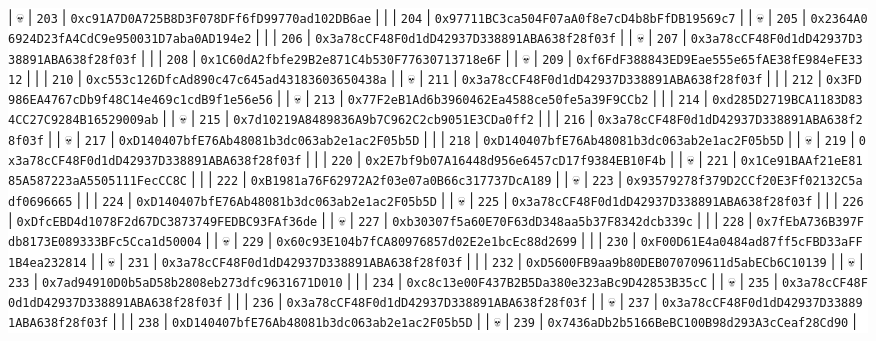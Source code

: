 | 💀 | `203` | `0xc91A7D0A725B8D3F078DFf6fD99770ad102DB6ae` |
|  | `204` | `0x97711BC3ca504F07aA0f8e7cD4b8bFfDB19569c7` |
| 💀 | `205` | `0x2364A06924D23fA4CdC9e950031D7aba0AD194e2` |
|  | `206` | `0x3a78cCF48F0d1dD42937D338891ABA638f28f03f` |
| 💀 | `207` | `0x3a78cCF48F0d1dD42937D338891ABA638f28f03f` |
|  | `208` | `0x1C60dA2fbfe29B2e871C4b530F77630713718e6F` |
| 💀 | `209` | `0xf6FdF388843ED9Eae555e65fAE38fE984eFE3312` |
|  | `210` | `0xc553c126DfcAd890c47c645ad43183603650438a` |
| 💀 | `211` | `0x3a78cCF48F0d1dD42937D338891ABA638f28f03f` |
|  | `212` | `0x3FD986EA4767cDb9f48C14e469c1cdB9f1e56e56` |
| 💀 | `213` | `0x77F2eB1Ad6b3960462Ea4588ce50fe5a39F9CCb2` |
|  | `214` | `0xd285D2719BCA1183D834CC27C9284B16529009ab` |
| 💀 | `215` | `0x7d10219A8489836A9b7C962C2cb9051E3CDa0ff2` |
|  | `216` | `0x3a78cCF48F0d1dD42937D338891ABA638f28f03f` |
| 💀 | `217` | `0xD140407bfE76Ab48081b3dc063ab2e1ac2F05b5D` |
|  | `218` | `0xD140407bfE76Ab48081b3dc063ab2e1ac2F05b5D` |
| 💀 | `219` | `0x3a78cCF48F0d1dD42937D338891ABA638f28f03f` |
|  | `220` | `0x2E7bf9b07A16448d956e6457cD17f9384EB10F4b` |
| 💀 | `221` | `0x1Ce91BAAf21eE8185A587223aA5505111FecCC8C` |
|  | `222` | `0xB1981a76F62972A2f03e07a0B66c317737DcA189` |
| 💀 | `223` | `0x93579278f379D2CCf20E3Ff02132C5adf0696665` |
|  | `224` | `0xD140407bfE76Ab48081b3dc063ab2e1ac2F05b5D` |
| 💀 | `225` | `0x3a78cCF48F0d1dD42937D338891ABA638f28f03f` |
|  | `226` | `0xDfcEBD4d1078F2d67DC3873749FEDBC93FAf36de` |
| 💀 | `227` | `0xb30307f5a60E70F63dD348aa5b37F8342dcb339c` |
|  | `228` | `0x7fEbA736B397Fdb8173E089333BFc5Cca1d50004` |
| 💀 | `229` | `0x60c93E104b7fCA80976857d02E2e1bcEc88d2699` |
|  | `230` | `0xF00D61E4a0484ad87ff5cFBD33aFF1B4ea232814` |
| 💀 | `231` | `0x3a78cCF48F0d1dD42937D338891ABA638f28f03f` |
|  | `232` | `0xD5600FB9aa9b80DEB070709611d5abECb6C10139` |
| 💀 | `233` | `0x7ad94910D0b5aD58b2808eb273dfc9631671D010` |
|  | `234` | `0xc8c13e00F437B2B5Da380e323aBc9D42853B35cC` |
| 💀 | `235` | `0x3a78cCF48F0d1dD42937D338891ABA638f28f03f` |
|  | `236` | `0x3a78cCF48F0d1dD42937D338891ABA638f28f03f` |
| 💀 | `237` | `0x3a78cCF48F0d1dD42937D338891ABA638f28f03f` |
|  | `238` | `0xD140407bfE76Ab48081b3dc063ab2e1ac2F05b5D` |
| 💀 | `239` | `0x7436aDb2b5166BeBC100B98d293A3cCeaf28Cd90` |